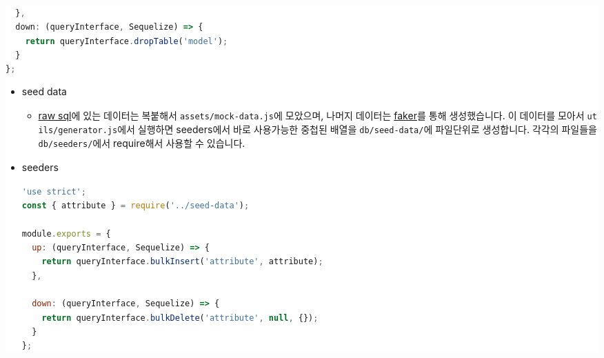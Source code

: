   ```js
    },
    down: (queryInterface, Sequelize) => {
      return queryInterface.dropTable('model');
    }
  };
  ```

- seed data
  - [raw sql](https://github.com/zandoan/turing-backend/blob/master/database/tshirtshop.sql)에 있는 데이터는 복붙해서 `assets/mock-data.js`에 모았으며, 나머지 데이터는 [faker](https://www.npmjs.com/package/faker)를 통해 생성했습니다. 이 데이터를 모아서 `utils/generator.js`에서 실행하면 seeders에서 바로 사용가능한 중첩된 배열을 `db/seed-data/`에 파일단위로 생성합니다. 각각의 파일들을 `db/seeders/`에서 require해서 사용할 수 있습니다.
- seeders

  ```js
  'use strict';
  const { attribute } = require('../seed-data');

  module.exports = {
    up: (queryInterface, Sequelize) => {
      return queryInterface.bulkInsert('attribute', attribute);
    },

    down: (queryInterface, Sequelize) => {
      return queryInterface.bulkDelete('attribute', null, {});
    }
  };
  ```
